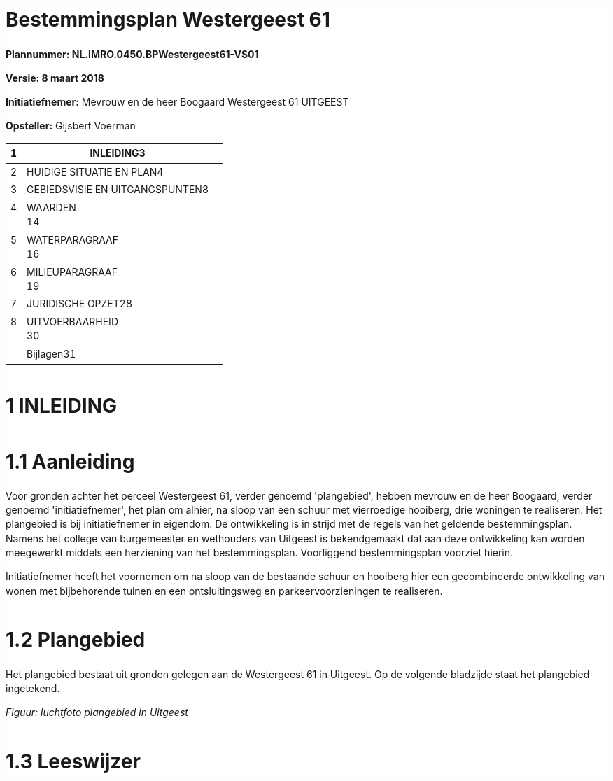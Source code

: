 # **Bestemmingsplan Westergeest 61**

**Plannummer: NL.IMRO.0450.BPWestergeest61-VS01**

**Versie: 8 maart 2018**

**Initiatiefnemer:**  Mevrouw en de heer Boogaard Westergeest 61 UITGEEST

**Opsteller:** Gijsbert Voerman

| 1 | INLEIDING3                      |  |
|---|---------------------------------|--|
| 2 | HUIDIGE	SITUATIE	EN	PLAN4       |  |
| 3 | GEBIEDSVISIE	EN	UITGANGSPUNTEN8 |  |
| 4 | WAARDEN<br>14                   |  |
| 5 | WATERPARAGRAAF<br>16            |  |
| 6 | MILIEUPARAGRAAF<br>19           |  |
| 7 | JURIDISCHE	OPZET28              |  |
| 8 | UITVOERBAARHEID<br>30           |  |
|   | Bijlagen31                      |  |

# **1 INLEIDING**

# **1.1 Aanleiding**

Voor gronden achter het perceel Westergeest 61, verder genoemd 'plangebied', hebben mevrouw en de heer Boogaard, verder genoemd 'initiatiefnemer', het plan om alhier, na sloop van een schuur met vierroedige hooiberg, drie woningen te realiseren. Het plangebied is bij initiatiefnemer in eigendom. De ontwikkeling is in strijd met de regels van het geldende bestemmingsplan. Namens het college van burgemeester en wethouders van Uitgeest is bekendgemaakt dat aan deze ontwikkeling kan worden meegewerkt middels een herziening van het bestemmingsplan. Voorliggend bestemmingsplan voorziet hierin. 

Initiatiefnemer heeft het voornemen om na sloop van de bestaande schuur en hooiberg hier een gecombineerde ontwikkeling van wonen met bijbehorende tuinen en een ontsluitingsweg en parkeervoorzieningen te realiseren. 

# **1.2 Plangebied**

Het plangebied bestaat uit gronden gelegen aan de Westergeest 61 in Uitgeest. Op de volgende bladzijde staat het plangebied ingetekend. 

*Figuur: luchtfoto plangebied in Uitgeest*

# **1.3 Leeswijzer**
